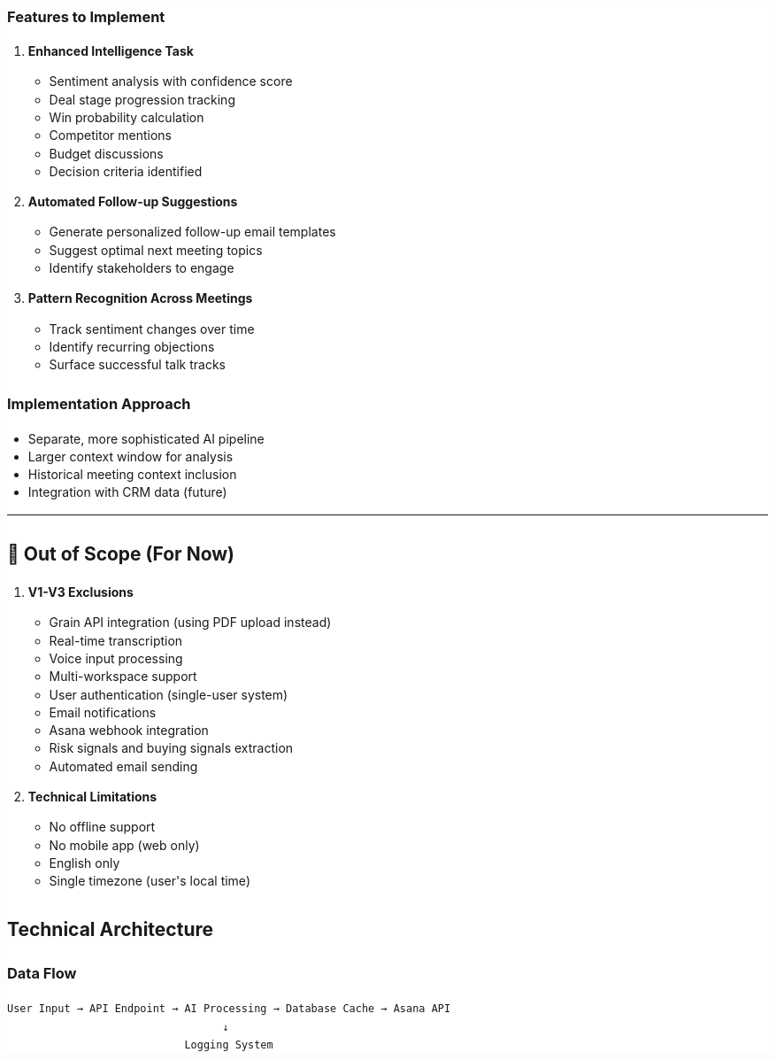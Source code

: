 ### Features to Implement

1. **Enhanced Intelligence Task**
   - Sentiment analysis with confidence score
   - Deal stage progression tracking
   - Win probability calculation
   - Competitor mentions
   - Budget discussions
   - Decision criteria identified

2. **Automated Follow-up Suggestions**
   - Generate personalized follow-up email templates
   - Suggest optimal next meeting topics
   - Identify stakeholders to engage

3. **Pattern Recognition Across Meetings**
   - Track sentiment changes over time
   - Identify recurring objections
   - Surface successful talk tracks

### Implementation Approach
- Separate, more sophisticated AI pipeline
- Larger context window for analysis
- Historical meeting context inclusion
- Integration with CRM data (future)

---

## 🚫 Out of Scope (For Now)

1. **V1-V3 Exclusions**
   - Grain API integration (using PDF upload instead)
   - Real-time transcription
   - Voice input processing
   - Multi-workspace support
   - User authentication (single-user system)
   - Email notifications
   - Asana webhook integration
   - Risk signals and buying signals extraction
   - Automated email sending

2. **Technical Limitations**
   - No offline support
   - No mobile app (web only)
   - English only
   - Single timezone (user's local time)

## Technical Architecture

### Data Flow
```
User Input → API Endpoint → AI Processing → Database Cache → Asana API
                                  ↓
                            Logging System
```
